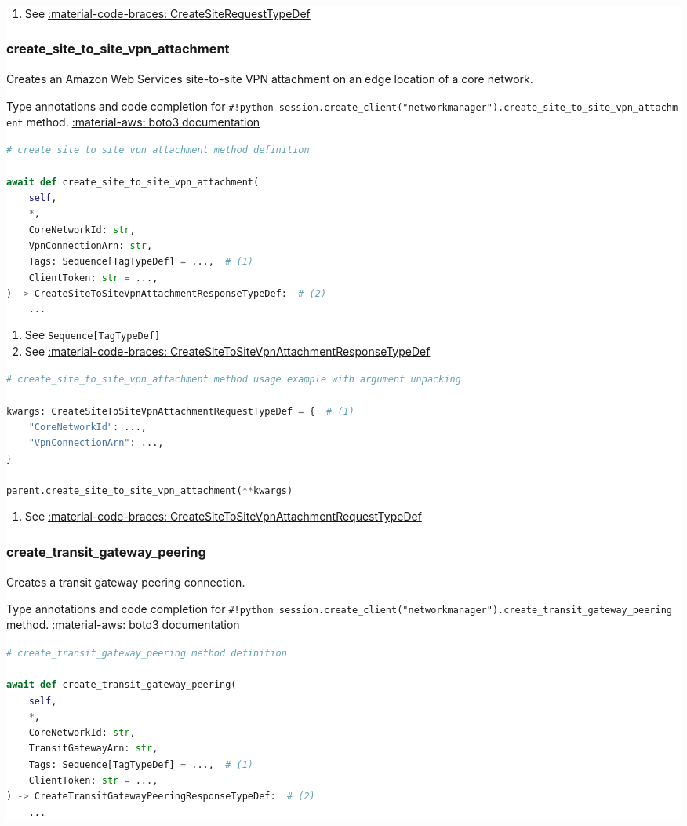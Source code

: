 1. See [:material-code-braces: CreateSiteRequestTypeDef](./type_defs.md#createsiterequesttypedef)

### create\_site\_to\_site\_vpn\_attachment

Creates an Amazon Web Services site-to-site VPN attachment on an edge location
of a core network.

Type annotations and code completion for `#!python session.create_client("networkmanager").create_site_to_site_vpn_attachment` method.
[:material-aws: boto3 documentation](https://boto3.amazonaws.com/v1/documentation/api/latest/reference/services/networkmanager/client/create_site_to_site_vpn_attachment.html)

```python
# create_site_to_site_vpn_attachment method definition

await def create_site_to_site_vpn_attachment(
    self,
    *,
    CoreNetworkId: str,
    VpnConnectionArn: str,
    Tags: Sequence[TagTypeDef] = ...,  # (1)
    ClientToken: str = ...,
) -> CreateSiteToSiteVpnAttachmentResponseTypeDef:  # (2)
    ...
```

1. See `Sequence[TagTypeDef]`
2. See [:material-code-braces: CreateSiteToSiteVpnAttachmentResponseTypeDef](./type_defs.md#createsitetositevpnattachmentresponsetypedef)


```python
# create_site_to_site_vpn_attachment method usage example with argument unpacking

kwargs: CreateSiteToSiteVpnAttachmentRequestTypeDef = {  # (1)
    "CoreNetworkId": ...,
    "VpnConnectionArn": ...,
}

parent.create_site_to_site_vpn_attachment(**kwargs)
```

1. See [:material-code-braces: CreateSiteToSiteVpnAttachmentRequestTypeDef](./type_defs.md#createsitetositevpnattachmentrequesttypedef)

### create\_transit\_gateway\_peering

Creates a transit gateway peering connection.

Type annotations and code completion for `#!python session.create_client("networkmanager").create_transit_gateway_peering` method.
[:material-aws: boto3 documentation](https://boto3.amazonaws.com/v1/documentation/api/latest/reference/services/networkmanager/client/create_transit_gateway_peering.html)

```python
# create_transit_gateway_peering method definition

await def create_transit_gateway_peering(
    self,
    *,
    CoreNetworkId: str,
    TransitGatewayArn: str,
    Tags: Sequence[TagTypeDef] = ...,  # (1)
    ClientToken: str = ...,
) -> CreateTransitGatewayPeeringResponseTypeDef:  # (2)
    ...
```
